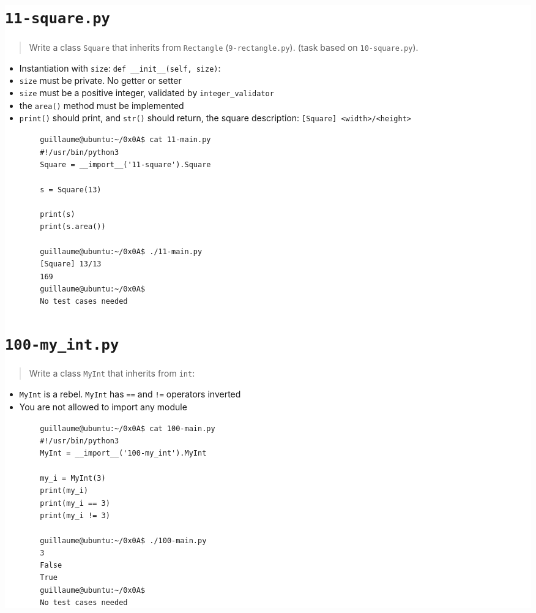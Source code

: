 # `11-square.py`

> Write a class `Square` that inherits from `Rectangle` (`9-rectangle.py`). (task based on `10-square.py`).

- Instantiation with `size`: `def __init__(self, size)`:
- `size` must be private. No getter or setter
- `size` must be a positive integer, validated by `integer_validator`
- the `area()` method must be implemented
- `print()` should print, and `str()` should return, the square description: `[Square] <width>/<height>`

```
        guillaume@ubuntu:~/0x0A$ cat 11-main.py
        #!/usr/bin/python3
        Square = __import__('11-square').Square

        s = Square(13)

        print(s)
        print(s.area())

        guillaume@ubuntu:~/0x0A$ ./11-main.py
        [Square] 13/13
        169
        guillaume@ubuntu:~/0x0A$ 
        No test cases needed

```
   
# `100-my_int.py`

> Write a class `MyInt` that inherits from `int`:

- `MyInt` is a rebel. `MyInt` has `==` and `!=` operators inverted
- You are not allowed to import any module

```
        guillaume@ubuntu:~/0x0A$ cat 100-main.py
        #!/usr/bin/python3
        MyInt = __import__('100-my_int').MyInt

        my_i = MyInt(3)
        print(my_i)
        print(my_i == 3)
        print(my_i != 3)

        guillaume@ubuntu:~/0x0A$ ./100-main.py
        3
        False
        True
        guillaume@ubuntu:~/0x0A$ 
        No test cases needed

```
   